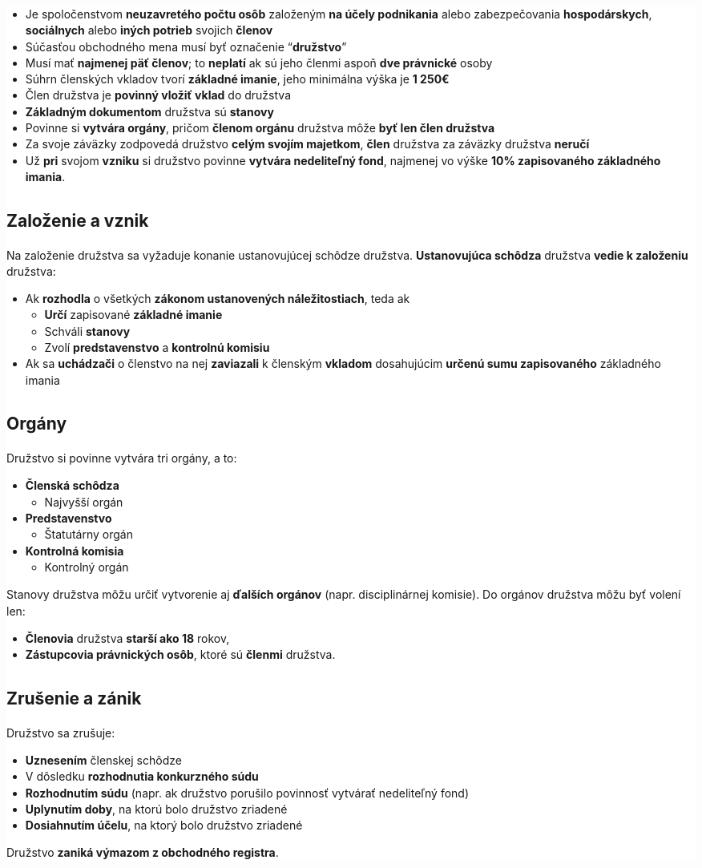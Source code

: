 - Je spoločenstvom **neuzavretého počtu osôb** založeným **na účely podnikania** alebo zabezpečovania **hospodárskych**, **sociálnych** alebo **iných potrieb** svojich **členov**
- Súčasťou obchodného mena musí byť označenie “**družstvo**”
- Musí mať **najmenej päť členov**; to **neplatí** ak sú jeho členmi aspoň **dve právnické** osoby
- Súhrn členských vkladov tvorí **základné imanie**, jeho minimálna výška je **1 250€**
- Člen družstva je **povinný vložiť vklad** do družstva
- **Základným dokumentom** družstva sú **stanovy**
- Povinne si **vytvára orgány**, pričom **členom orgánu** družstva môže **byť len člen družstva**
- Za svoje záväzky zodpovedá družstvo **celým svojím majetkom**, **člen** družstva za záväzky družstva **neručí**
- Už **pri** svojom **vzniku** si družstvo povinne **vytvára nedeliteľný fond**, najmenej vo výške **10% zapisovaného základného imania**.
## Založenie a vznik
Na založenie družstva sa vyžaduje konanie ustanovujúcej schôdze družstva. **Ustanovujúca schôdza** družstva **vedie k založeniu** družstva:
- Ak **rozhodla** o všetkých **zákonom ustanovených náležitostiach**, teda ak
	- **Určí** zapisované **základné imanie**
	- Schváli **stanovy**
	- Zvolí **predstavenstvo** a **kontrolnú komisiu**
- Ak sa **uchádzači** o členstvo na nej **zaviazali** k členským **vkladom** dosahujúcim **určenú sumu zapisovaného** základného imania
## Orgány
Družstvo si povinne vytvára tri orgány, a to:
- **Členská schôdza**
	- Najvyšší orgán
- **Predstavenstvo**
	- Štatutárny orgán
- **Kontrolná komisia**
	- Kontrolný orgán

Stanovy družstva môžu určiť vytvorenie aj **ďalších orgánov** (napr. disciplinárnej komisie).
Do orgánov družstva môžu byť volení len:
- **Členovia** družstva **starší ako 18** rokov,
- **Zástupcovia právnických osôb**, ktoré sú **členmi** družstva.
## Zrušenie a zánik
Družstvo sa zrušuje:
- **Uznesením** členskej schôdze
- V dôsledku **rozhodnutia konkurzného súdu**
- **Rozhodnutím súdu** (napr. ak družstvo porušilo povinnosť vytvárať nedeliteľný fond)
- **Uplynutím doby**, na ktorú bolo družstvo zriadené
- **Dosiahnutím účelu**, na ktorý bolo družstvo zriadené

Družstvo **zaniká výmazom z obchodného registra**.